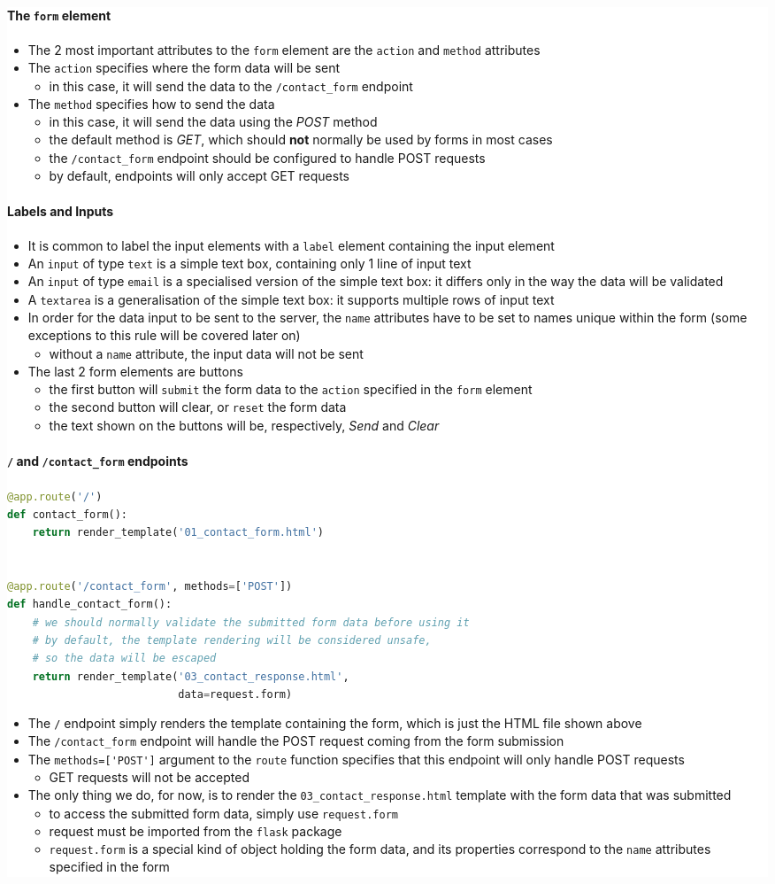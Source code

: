 #### The `form` element

- The 2 most important attributes to the `form` element are the `action`
  and `method` attributes
- The `action` specifies where the form data will be sent
    - in this case, it will send the data to the `/contact_form` endpoint
- The `method` specifies how to send the data
    - in this case, it will send the data using the *POST* method
    - the default method is *GET*, which should **not** normally be used by
      forms in most cases
    - the `/contact_form` endpoint should be configured to handle POST requests
    - by default, endpoints will only accept GET requests

#### Labels and Inputs

- It is common to label the input elements with a `label` element containing the
  input element
- An `input` of type `text` is a simple text box, containing only 1 line of
  input text
- An `input` of type `email` is a specialised version of the simple text box: it
  differs only in the way the data will be validated
- A `textarea` is a generalisation of the simple text box: it supports multiple
  rows of input text
- In order for the data input to be sent to the server, the `name` attributes
  have to be set to names unique within the form (some exceptions to this rule
  will be covered later on)
    - without a `name` attribute, the input data will not be sent
- The last 2 form elements are buttons
    - the first button will `submit` the form data to the `action` specified in
      the `form` element
    - the second button will clear, or `reset` the form data
    - the text shown on the buttons will be, respectively, *Send* and *Clear*

#### `/` and `/contact_form` endpoints

```python
@app.route('/')
def contact_form():
    return render_template('01_contact_form.html')


@app.route('/contact_form', methods=['POST'])
def handle_contact_form():
    # we should normally validate the submitted form data before using it
    # by default, the template rendering will be considered unsafe,
    # so the data will be escaped
    return render_template('03_contact_response.html',
                           data=request.form)
```

- The `/` endpoint simply renders the template containing the form, which is
  just the HTML file shown above
- The `/contact_form` endpoint will handle the POST request coming from the form
  submission
- The `methods=['POST']` argument to the `route` function specifies that this
  endpoint will only handle POST requests
    - GET requests will not be accepted
- The only thing we do, for now, is to render the `03_contact_response.html`
  template with the form data that was submitted
    - to access the submitted form data, simply use `request.form`
    - request must be imported from the `flask` package
    - `request.form` is a special kind of object holding the form data, and its
      properties correspond to the `name` attributes specified in the form
